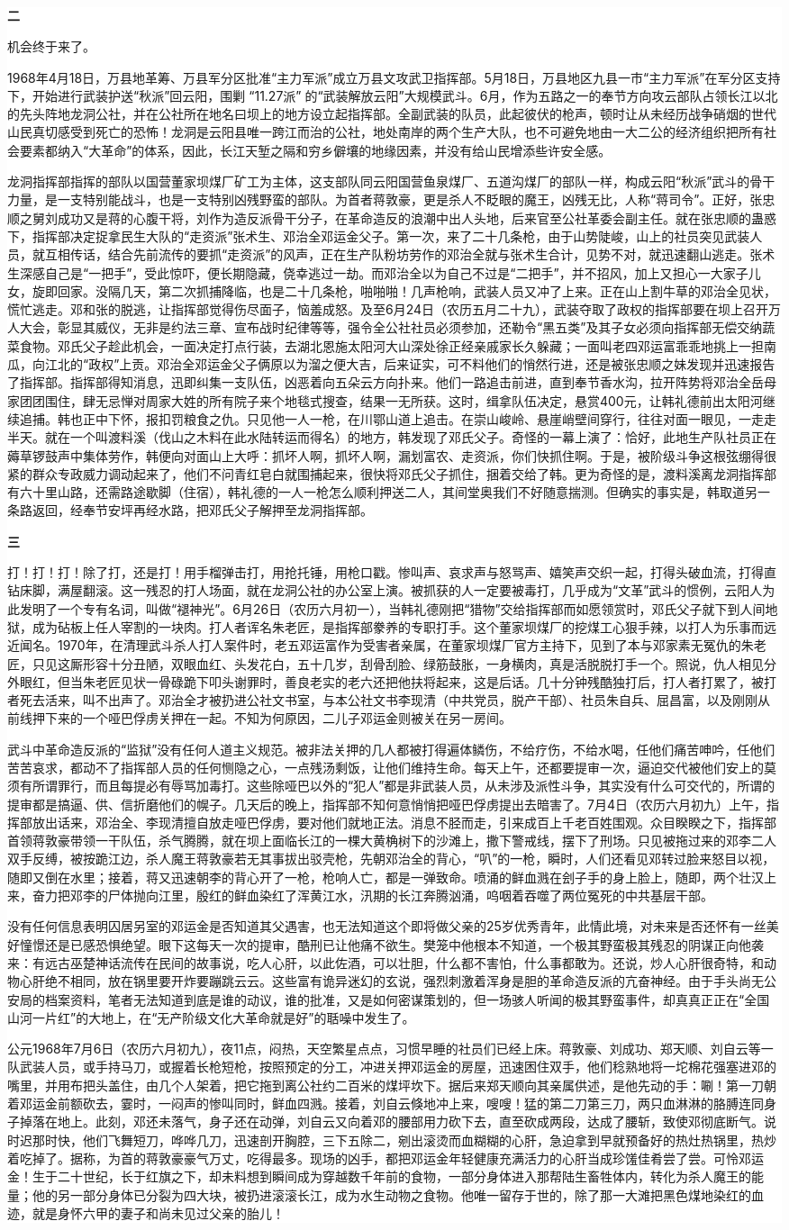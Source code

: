  </p>
 <p>
  <strong>
   二
  </strong>
 </p>
 <p>
  机会终于来了。
 </p>
 <p>
  1968年4月18日，万县地革筹、万县军分区批准“主力军派”成立万县文攻武卫指挥部。5月18日，万县地区九县一市“主力军派”在军分区支持下，开始进行武装护送“秋派”回云阳，围剿 “11.27派” 的“武装解放云阳”大规模武斗。6月，作为五路之一的奉节方向攻云部队占领长江以北的先头阵地龙洞公社，并在公社所在地名曰坝上的地方设立起指挥部。全副武装的队员，此起彼伏的枪声，顿时让从未经历战争硝烟的世代山民真切感受到死亡的恐怖！龙洞是云阳县唯一跨江而治的公社，地处南岸的两个生产大队，也不可避免地由一大二公的经济组织把所有社会要素都纳入“大革命”的体系，因此，长江天堑之隔和穷乡僻壤的地缘因素，并没有给山民增添些许安全感。
 </p>
 <p>
  龙洞指挥部指挥的部队以国营董家坝煤厂矿工为主体，这支部队同云阳国营鱼泉煤厂、五道沟煤厂的部队一样，构成云阳“秋派”武斗的骨干力量，是一支特别能战斗，也是一支特别凶残野蛮的部队。为首者蒋敦豪，更是杀人不眨眼的魔王，凶残无比，人称“蒋司令”。正好，张忠顺之舅刘成功又是蒋的心腹干将，刘作为造反派骨干分子，在革命造反的浪潮中出人头地，后来官至公社革委会副主任。就在张忠顺的蛊惑下，指挥部决定捉拿民生大队的“走资派”张术生、邓治全邓运金父子。第一次，来了二十几条枪，由于山势陡峻，山上的社员突见武装人员，就互相传话，结合先前流传的要抓“走资派”的风声，正在生产队粉坊劳作的邓治全就与张术生合计，见势不对，就迅速翻山逃走。张术生深感自己是“一把手”，受此惊吓，便长期隐藏，侥幸逃过一劫。而邓治全以为自己不过是“二把手”，并不招风，加上又担心一大家子儿女，旋即回家。没隔几天，第二次抓捕降临，也是二十几条枪，啪啪啪！几声枪响，武装人员又冲了上来。正在山上割牛草的邓治全见状，慌忙逃走。邓和张的脱逃，让指挥部觉得伤尽面子，恼羞成怒。及至6月24日（农历五月二十九），武装夺取了政权的指挥部要在坝上召开万人大会，彰显其威仪，无非是约法三章、宣布战时纪律等等，强令全公社社员必须参加，还勒令“黑五类”及其子女必须向指挥部无偿交纳蔬菜食物。邓氏父子趁此机会，一面决定打点行装，去湖北恩施太阳河大山深处徐正经亲戚家长久躲藏；一面叫老四邓运富乖乖地挑上一担南瓜，向江北的“政权”上贡。邓治全邓运金父子俩原以为溜之便大吉，后来证实，可不料他们的悄然行进，还是被张忠顺之妹发现并迅速报告了指挥部。指挥部得知消息，迅即纠集一支队伍，凶恶着向五朵云方向扑来。他们一路追击前进，直到奉节香水沟，拉开阵势将邓治全岳母家团团围住，肆无忌惮对周家大姓的所有院子来个地毯式搜查，结果一无所获。这时，缉拿队伍决定，悬赏400元，让韩礼德前出太阳河继续追捕。韩也正中下怀，报扣罚粮食之仇。只见他一人一枪，在川鄂山道上追击。在崇山峻岭、悬崖峭壁间穿行，往往对面一眼见，一走走半天。就在一个叫渡料溪（伐山之木料在此水陆转运而得名）的地方，韩发现了邓氏父子。奇怪的一幕上演了：恰好，此地生产队社员正在薅草锣鼓声中集体劳作，韩便向对面山上大呼：抓坏人啊，抓坏人啊，漏划富农、走资派，你们快抓住啊。于是，被阶级斗争这根弦绷得很紧的群众专政威力调动起来了，他们不问青红皂白就围捕起来，很快将邓氏父子抓住，捆着交给了韩。更为奇怪的是，渡料溪离龙洞指挥部有六十里山路，还需路途歇脚（住宿），韩礼德的一人一枪怎么顺利押送二人，其间堂奥我们不好随意揣测。但确实的事实是，韩取道另一条路返回，经奉节安坪再经水路，把邓氏父子解押至龙洞指挥部。
 </p>
 <p>
  <strong>
   三
  </strong>
 </p>
 <p>
  打！打！打！除了打，还是打！用手榴弹击打，用抢托锤，用枪口戳。惨叫声、哀求声与怒骂声、嬉笑声交织一起，打得头破血流，打得直钻床脚，满屋翻滚。这一残忍的打人场面，就在龙洞公社的办公室上演。被抓获的人一定要被毒打，几乎成为“文革”武斗的惯例，云阳人为此发明了一个专有名词，叫做“褪神光”。6月26日（农历六月初一），当韩礼德刚把“猎物”交给指挥部而如愿领赏时，邓氏父子就下到人间地狱，成为砧板上任人宰割的一块肉。打人者诨名朱老匠，是指挥部豢养的专职打手。这个董家坝煤厂的挖煤工心狠手辣，以打人为乐事而远近闻名。1970年，在清理武斗杀人打人案件时，老五邓运富作为受害者亲属，在董家坝煤厂官方主持下，见到了本与邓家素无冤仇的朱老匠，只见这厮形容十分丑陋，双眼血红、头发花白，五十几岁，刮骨刮脸、绿筋鼓胀，一身横肉，真是活脱脱打手一个。照说，仇人相见分外眼红，但当朱老匠见状一骨碌跪下叩头谢罪时，善良老实的老六还把他扶将起来，这是后话。几十分钟残酷独打后，打人者打累了，被打者死去活来，叫不出声了。邓治全才被扔进公社文书室，与本公社文书李现清（中共党员，脱产干部）、社员朱自兵、屈昌富，以及刚刚从前线押下来的一个哑巴俘虏关押在一起。不知为何原因，二儿子邓运金则被关在另一房间。
 </p>
 <p>
  武斗中革命造反派的“监狱”没有任何人道主义规范。被非法关押的几人都被打得遍体鳞伤，不给疗伤，不给水喝，任他们痛苦呻吟，任他们苦苦哀求，都动不了指挥部人员的任何恻隐之心，一点残汤剩饭，让他们维持生命。每天上午，还都要提审一次，逼迫交代被他们安上的莫须有所谓罪行，而且每提必有辱骂加毒打。这些除哑巴以外的“犯人”都是非武装人员，从未涉及派性斗争，其实没有什么可交代的，所谓的提审都是搞逼、供、信折磨他们的幌子。几天后的晚上，指挥部不知何意悄悄把哑巴俘虏提出去暗害了。7月4日（农历六月初九）上午，指挥部放出话来，邓治全、李现清擅自放走哑巴俘虏，要对他们就地正法。消息不胫而走，引来成百上千老百姓围观。众目睽睽之下，指挥部首领蒋敦豪带领一干队伍，杀气腾腾，就在坝上面临长江的一棵大黄桷树下的沙滩上，撒下警戒线，摆下了刑场。只见被拖过来的邓李二人双手反缚，被按跪江边，杀人魔王蒋敦豪若无其事拔出驳壳枪，先朝邓治全的背心，“叭”的一枪，瞬时，人们还看见邓转过脸来怒目以视，随即又倒在水里；接着，蒋又迅速朝李的背心开了一枪，枪响人亡，都是一弹致命。喷涌的鲜血溅在刽子手的身上脸上，随即，两个壮汉上来，奋力把邓李的尸体抛向江里，殷红的鲜血染红了浑黄江水，汛期的长江奔腾汹涌，呜咽着吞噬了两位冤死的中共基层干部。
 </p>
 <p>
  没有任何信息表明囚居另室的邓运金是否知道其父遇害，也无法知道这个即将做父亲的25岁优秀青年，此情此境，对未来是否还怀有一丝美好憧憬还是已感恐惧绝望。眼下这每天一次的提审，酷刑已让他痛不欲生。樊笼中他根本不知道，一个极其野蛮极其残忍的阴谋正向他袭来：有远古巫楚神话流传在民间的故事说，吃人心肝，以此佐酒，可以壮胆，什么都不害怕，什么事都敢为。还说，炒人心肝很奇特，和动物心肝绝不相同，放在锅里要开炸要蹦跳云云。这些富有诡异迷幻的玄说，强烈刺激着浑身是胆的革命造反派的亢奋神经。由于手头尚无公安局的档案资料，笔者无法知道到底是谁的动议，谁的批准，又是如何密谋策划的，但一场骇人听闻的极其野蛮事件，却真真正正在“全国山河一片红”的大地上，在“无产阶级文化大革命就是好”的聒噪中发生了。
 </p>
 <p>
  公元1968年7月6日（农历六月初九），夜11点，闷热，天空繁星点点，习惯早睡的社员们已经上床。蒋敦豪、刘成功、郑天顺、刘自云等一队武装人员，或手持马刀，或握着长枪短枪，按照预定的分工，冲进关押邓运金的房屋，迅速困住双手，他们稔熟地将一坨棉花强塞进邓的嘴里，并用布把头盖住，由几个人架着，把它拖到离公社约二百米的煤坪坎下。据后来郑天顺向其亲属供述，是他先动的手：唰！第一刀朝着邓运金前额砍去，霎时，一闷声的惨叫同时，鲜血四溅。接着，刘自云倏地冲上来，嗖嗖！猛的第二刀第三刀，两只血淋淋的胳膊连同身子掉落在地上。此刻，邓还未落气，身子还在动弹，刘自云又向着邓的腰部用力砍下去，直至砍成两段，达成了腰斩，致使邓彻底断气。说时迟那时快，他们飞舞短刀，哗哗几刀，迅速剖开胸腔，三下五除二，剜出滚烫而血糊糊的心肝，急迫拿到早就预备好的热灶热锅里，热炒着吃掉了。据称，为首的蒋敦豪豪气万丈，吃得最多。现场的凶手，都把邓运金年轻健康充满活力的心肝当成珍馐佳肴尝了尝。可怜邓运金！生于二十世纪，长于红旗之下，却未料想到瞬间成为穿越数千年前的食物，一部分身体进入那帮陆生畜牲体内，转化为杀人魔王的能量；他的另一部分身体已分裂为四大块，被扔进滚滚长江，成为水生动物之食物。他唯一留存于世的，除了那一大滩把黑色煤地染红的血迹，就是身怀六甲的妻子和尚未见过父亲的胎儿！
 </p>